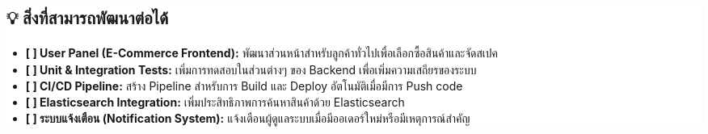 
## 💡 สิ่งที่สามารถพัฒนาต่อได้

-   **[ ] User Panel (E-Commerce Frontend):** พัฒนาส่วนหน้าสำหรับลูกค้าทั่วไปเพื่อเลือกซื้อสินค้าและจัดสเปค
-   **[ ] Unit & Integration Tests:** เพิ่มการทดสอบในส่วนต่างๆ ของ Backend เพื่อเพิ่มความเสถียรของระบบ
-   **[ ] CI/CD Pipeline:** สร้าง Pipeline สำหรับการ Build และ Deploy อัตโนมัติเมื่อมีการ Push code
-   **[ ] Elasticsearch Integration:** เพิ่มประสิทธิภาพการค้นหาสินค้าด้วย Elasticsearch
-   **[ ] ระบบแจ้งเตือน (Notification System):** แจ้งเตือนผู้ดูแลระบบเมื่อมีออเดอร์ใหม่หรือมีเหตุการณ์สำคัญ
